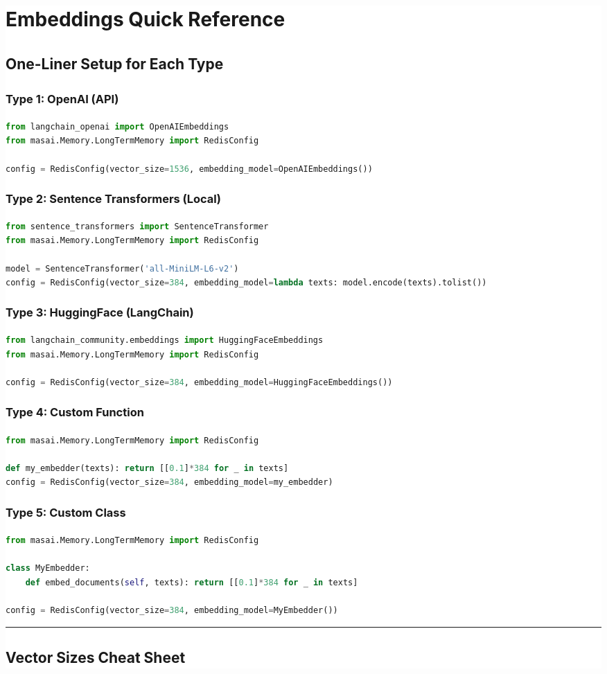 # Embeddings Quick Reference

## One-Liner Setup for Each Type

### Type 1: OpenAI (API)
```python
from langchain_openai import OpenAIEmbeddings
from masai.Memory.LongTermMemory import RedisConfig

config = RedisConfig(vector_size=1536, embedding_model=OpenAIEmbeddings())
```

### Type 2: Sentence Transformers (Local)
```python
from sentence_transformers import SentenceTransformer
from masai.Memory.LongTermMemory import RedisConfig

model = SentenceTransformer('all-MiniLM-L6-v2')
config = RedisConfig(vector_size=384, embedding_model=lambda texts: model.encode(texts).tolist())
```

### Type 3: HuggingFace (LangChain)
```python
from langchain_community.embeddings import HuggingFaceEmbeddings
from masai.Memory.LongTermMemory import RedisConfig

config = RedisConfig(vector_size=384, embedding_model=HuggingFaceEmbeddings())
```

### Type 4: Custom Function
```python
from masai.Memory.LongTermMemory import RedisConfig

def my_embedder(texts): return [[0.1]*384 for _ in texts]
config = RedisConfig(vector_size=384, embedding_model=my_embedder)
```

### Type 5: Custom Class
```python
from masai.Memory.LongTermMemory import RedisConfig

class MyEmbedder:
    def embed_documents(self, texts): return [[0.1]*384 for _ in texts]

config = RedisConfig(vector_size=384, embedding_model=MyEmbedder())
```

---

## Vector Sizes Cheat Sheet
